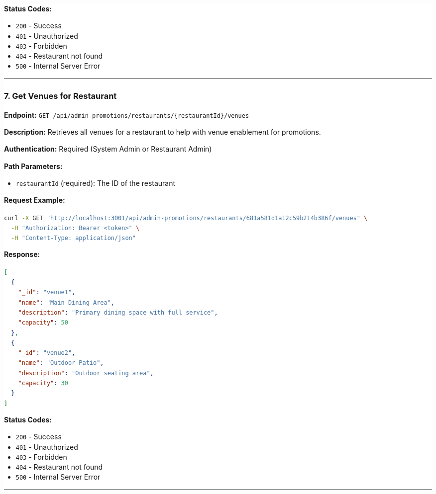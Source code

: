 
**Status Codes:**
- `200` - Success
- `401` - Unauthorized
- `403` - Forbidden
- `404` - Restaurant not found
- `500` - Internal Server Error

---

### 7. Get Venues for Restaurant

**Endpoint:** `GET /api/admin-promotions/restaurants/{restaurantId}/venues`

**Description:** Retrieves all venues for a restaurant to help with venue enablement for promotions.

**Authentication:** Required (System Admin or Restaurant Admin)

**Path Parameters:**
- `restaurantId` (required): The ID of the restaurant

**Request Example:**
```bash
curl -X GET "http://localhost:3001/api/admin-promotions/restaurants/681a581d1a12c59b214b386f/venues" \
  -H "Authorization: Bearer <token>" \
  -H "Content-Type: application/json"
```

**Response:**
```json
[
  {
    "_id": "venue1",
    "name": "Main Dining Area",
    "description": "Primary dining space with full service",
    "capacity": 50
  },
  {
    "_id": "venue2",
    "name": "Outdoor Patio",
    "description": "Outdoor seating area",
    "capacity": 30
  }
]
```

**Status Codes:**
- `200` - Success
- `401` - Unauthorized
- `403` - Forbidden
- `404` - Restaurant not found
- `500` - Internal Server Error

---
